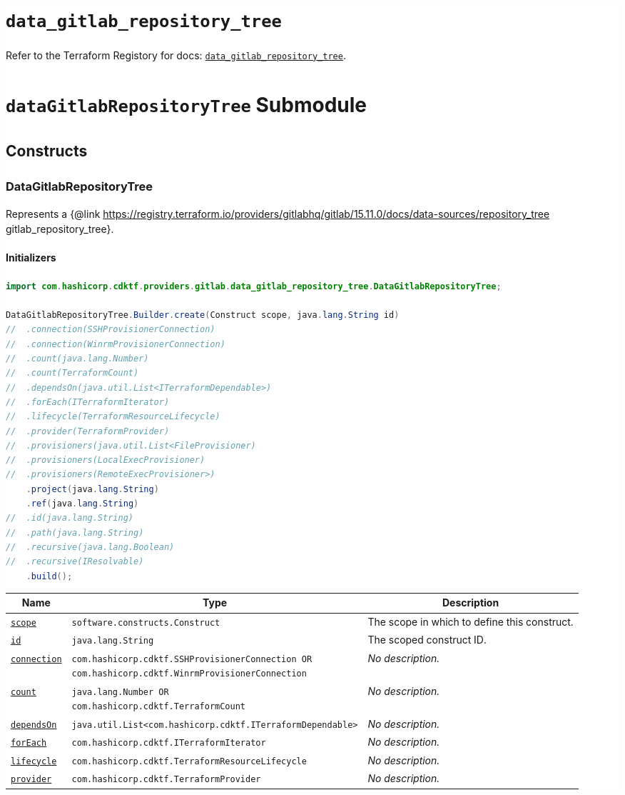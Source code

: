 # `data_gitlab_repository_tree`

Refer to the Terraform Registory for docs: [`data_gitlab_repository_tree`](https://registry.terraform.io/providers/gitlabhq/gitlab/15.11.0/docs/data-sources/repository_tree).

# `dataGitlabRepositoryTree` Submodule <a name="`dataGitlabRepositoryTree` Submodule" id="@cdktf/provider-gitlab.dataGitlabRepositoryTree"></a>

## Constructs <a name="Constructs" id="Constructs"></a>

### DataGitlabRepositoryTree <a name="DataGitlabRepositoryTree" id="@cdktf/provider-gitlab.dataGitlabRepositoryTree.DataGitlabRepositoryTree"></a>

Represents a {@link https://registry.terraform.io/providers/gitlabhq/gitlab/15.11.0/docs/data-sources/repository_tree gitlab_repository_tree}.

#### Initializers <a name="Initializers" id="@cdktf/provider-gitlab.dataGitlabRepositoryTree.DataGitlabRepositoryTree.Initializer"></a>

```java
import com.hashicorp.cdktf.providers.gitlab.data_gitlab_repository_tree.DataGitlabRepositoryTree;

DataGitlabRepositoryTree.Builder.create(Construct scope, java.lang.String id)
//  .connection(SSHProvisionerConnection)
//  .connection(WinrmProvisionerConnection)
//  .count(java.lang.Number)
//  .count(TerraformCount)
//  .dependsOn(java.util.List<ITerraformDependable>)
//  .forEach(ITerraformIterator)
//  .lifecycle(TerraformResourceLifecycle)
//  .provider(TerraformProvider)
//  .provisioners(java.util.List<FileProvisioner)
//  .provisioners(LocalExecProvisioner)
//  .provisioners(RemoteExecProvisioner>)
    .project(java.lang.String)
    .ref(java.lang.String)
//  .id(java.lang.String)
//  .path(java.lang.String)
//  .recursive(java.lang.Boolean)
//  .recursive(IResolvable)
    .build();
```

| **Name** | **Type** | **Description** |
| --- | --- | --- |
| <code><a href="#@cdktf/provider-gitlab.dataGitlabRepositoryTree.DataGitlabRepositoryTree.Initializer.parameter.scope">scope</a></code> | <code>software.constructs.Construct</code> | The scope in which to define this construct. |
| <code><a href="#@cdktf/provider-gitlab.dataGitlabRepositoryTree.DataGitlabRepositoryTree.Initializer.parameter.id">id</a></code> | <code>java.lang.String</code> | The scoped construct ID. |
| <code><a href="#@cdktf/provider-gitlab.dataGitlabRepositoryTree.DataGitlabRepositoryTree.Initializer.parameter.connection">connection</a></code> | <code>com.hashicorp.cdktf.SSHProvisionerConnection OR com.hashicorp.cdktf.WinrmProvisionerConnection</code> | *No description.* |
| <code><a href="#@cdktf/provider-gitlab.dataGitlabRepositoryTree.DataGitlabRepositoryTree.Initializer.parameter.count">count</a></code> | <code>java.lang.Number OR com.hashicorp.cdktf.TerraformCount</code> | *No description.* |
| <code><a href="#@cdktf/provider-gitlab.dataGitlabRepositoryTree.DataGitlabRepositoryTree.Initializer.parameter.dependsOn">dependsOn</a></code> | <code>java.util.List<com.hashicorp.cdktf.ITerraformDependable></code> | *No description.* |
| <code><a href="#@cdktf/provider-gitlab.dataGitlabRepositoryTree.DataGitlabRepositoryTree.Initializer.parameter.forEach">forEach</a></code> | <code>com.hashicorp.cdktf.ITerraformIterator</code> | *No description.* |
| <code><a href="#@cdktf/provider-gitlab.dataGitlabRepositoryTree.DataGitlabRepositoryTree.Initializer.parameter.lifecycle">lifecycle</a></code> | <code>com.hashicorp.cdktf.TerraformResourceLifecycle</code> | *No description.* |
| <code><a href="#@cdktf/provider-gitlab.dataGitlabRepositoryTree.DataGitlabRepositoryTree.Initializer.parameter.provider">provider</a></code> | <code>com.hashicorp.cdktf.TerraformProvider</code> | *No description.* |